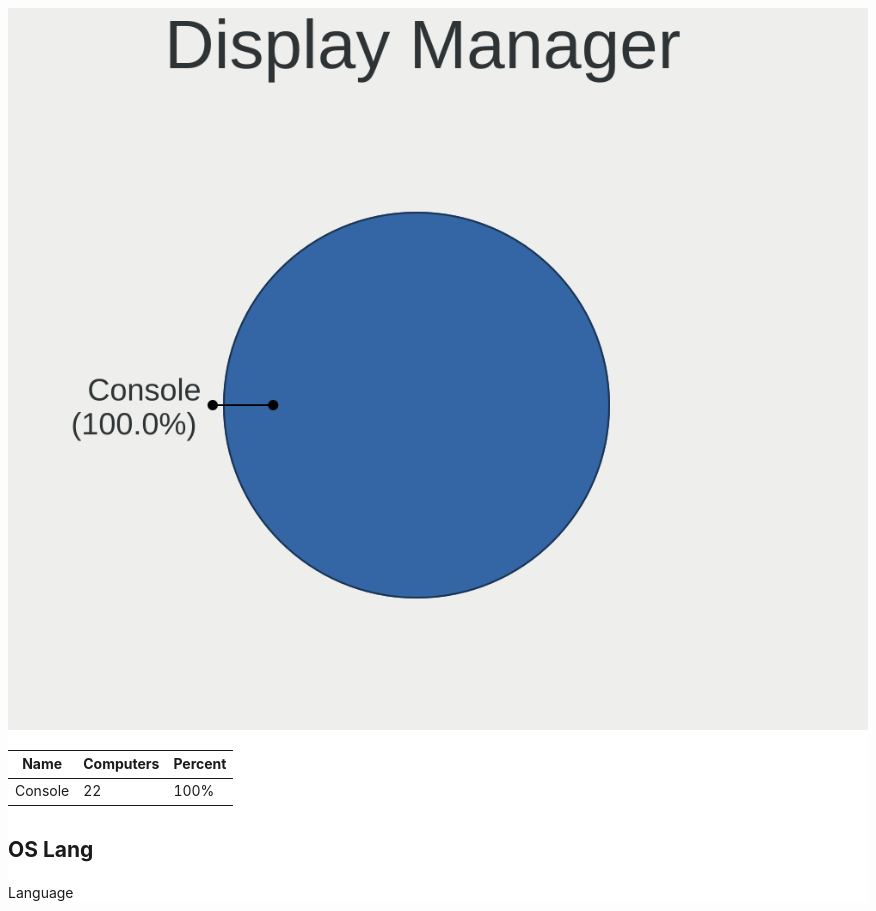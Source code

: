 ![Display Manager](./All/images/pie_chart_bsd/os_display_manager.svg)


| Name    | Computers | Percent |
|---------|-----------|---------|
| Console | 22        | 100%    |

OS Lang
-------

Language
